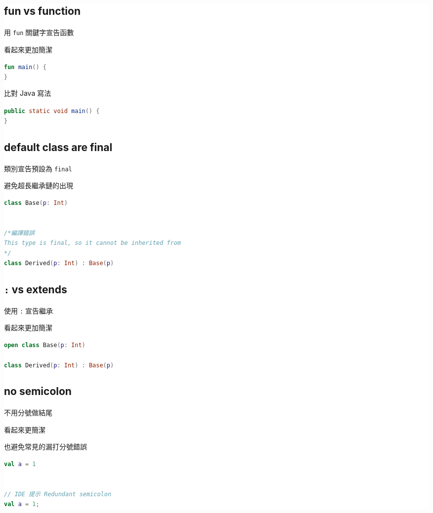 ## fun vs function
用 `fun` 關鍵字宣告函數

看起來更加簡潔

```kotlin
fun main() {
}
```
比對 Java 寫法
```java
public static void main() {
}
```

## default class are final
類別宣告預設為 `final`

避免超長繼承鏈的出現

```kotlin
class Base(p: Int) 


/*編譯錯誤
This type is final, so it cannot be inherited from
*/
class Derived(p: Int) : Base(p)
```

## `:` vs extends
使用 `:` 宣告繼承

看起來更加簡潔

```kotlin
open class Base(p: Int) 

class Derived(p: Int) : Base(p)
```

## no semicolon
不用分號做結尾

看起來更簡潔

也避免常見的漏打分號錯誤

```kotlin
val a = 1


// IDE 提示 Redundant semicolon 
val a = 1;
```
